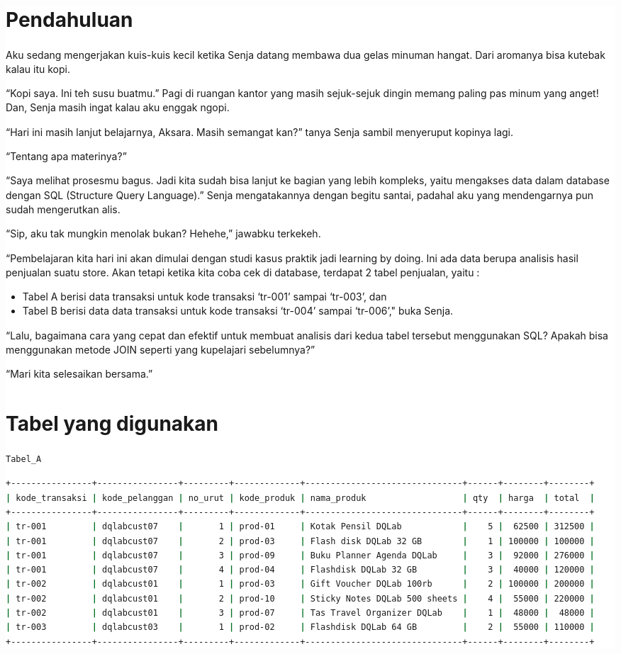 # Pendahuluan
Aku sedang mengerjakan kuis-kuis kecil ketika Senja datang membawa dua gelas minuman hangat. Dari aromanya bisa kutebak kalau itu kopi.

“Kopi saya. Ini teh susu buatmu.” Pagi di ruangan kantor yang masih sejuk-sejuk dingin memang paling pas minum yang anget! Dan, Senja masih ingat kalau aku enggak ngopi.

“Hari ini masih lanjut belajarnya, Aksara. Masih semangat kan?” tanya Senja sambil menyeruput kopinya lagi.

“Tentang apa materinya?”

“Saya melihat prosesmu bagus. Jadi kita sudah bisa lanjut ke bagian yang lebih kompleks, yaitu mengakses data dalam database dengan SQL (Structure Query Language).” Senja mengatakannya dengan begitu santai, padahal aku yang mendengarnya pun sudah mengerutkan alis.

“Sip, aku tak mungkin menolak bukan? Hehehe,” jawabku terkekeh.

“Pembelajaran kita hari ini akan dimulai dengan studi kasus praktik jadi learning by doing. Ini ada data berupa analisis hasil penjualan suatu store. Akan tetapi ketika kita coba cek di database, terdapat 2 tabel penjualan, yaitu :

- Tabel A berisi data transaksi untuk kode transaksi ‘tr-001’ sampai ‘tr-003’, dan
- Tabel B berisi data data transaksi untuk kode transaksi ‘tr-004’ sampai ‘tr-006’," buka Senja. 

“Lalu, bagaimana cara yang cepat dan efektif untuk membuat analisis dari kedua tabel tersebut menggunakan SQL? Apakah bisa menggunakan metode JOIN seperti yang kupelajari sebelumnya?”

“Mari kita selesaikan bersama.”

# Tabel yang digunakan

`Tabel_A`

```bash
+----------------+----------------+---------+-------------+-------------------------------+------+--------+--------+
| kode_transaksi | kode_pelanggan | no_urut | kode_produk | nama_produk                   | qty  | harga  | total  |
+----------------+----------------+---------+-------------+-------------------------------+------+--------+--------+
| tr-001         | dqlabcust07    |       1 | prod-01     | Kotak Pensil DQLab            |    5 |  62500 | 312500 |
| tr-001         | dqlabcust07    |       2 | prod-03     | Flash disk DQLab 32 GB        |    1 | 100000 | 100000 |
| tr-001         | dqlabcust07    |       3 | prod-09     | Buku Planner Agenda DQLab     |    3 |  92000 | 276000 |
| tr-001         | dqlabcust07    |       4 | prod-04     | Flashdisk DQLab 32 GB         |    3 |  40000 | 120000 |
| tr-002         | dqlabcust01    |       1 | prod-03     | Gift Voucher DQLab 100rb      |    2 | 100000 | 200000 |
| tr-002         | dqlabcust01    |       2 | prod-10     | Sticky Notes DQLab 500 sheets |    4 |  55000 | 220000 |
| tr-002         | dqlabcust01    |       3 | prod-07     | Tas Travel Organizer DQLab    |    1 |  48000 |  48000 |
| tr-003         | dqlabcust03    |       1 | prod-02     | Flashdisk DQLab 64 GB         |    2 |  55000 | 110000 |
+----------------+----------------+---------+-------------+-------------------------------+------+--------+--------+
```
